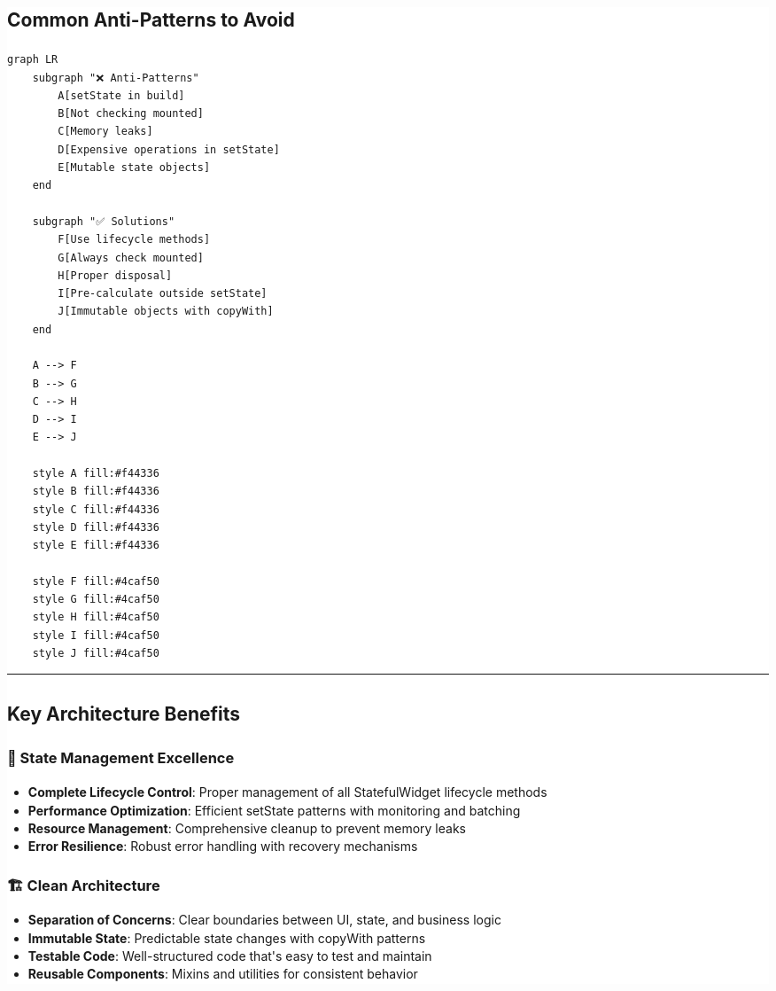 
## **Common Anti-Patterns to Avoid**

```mermaid
graph LR
    subgraph "❌ Anti-Patterns"
        A[setState in build]
        B[Not checking mounted]
        C[Memory leaks]
        D[Expensive operations in setState]
        E[Mutable state objects]
    end
    
    subgraph "✅ Solutions"
        F[Use lifecycle methods]
        G[Always check mounted]
        H[Proper disposal]
        I[Pre-calculate outside setState]
        J[Immutable objects with copyWith]
    end
    
    A --> F
    B --> G
    C --> H
    D --> I
    E --> J
    
    style A fill:#f44336
    style B fill:#f44336
    style C fill:#f44336
    style D fill:#f44336
    style E fill:#f44336
    
    style F fill:#4caf50
    style G fill:#4caf50
    style H fill:#4caf50
    style I fill:#4caf50
    style J fill:#4caf50
```

---

## **Key Architecture Benefits**

### **🔄 State Management Excellence**
- **Complete Lifecycle Control**: Proper management of all StatefulWidget lifecycle methods
- **Performance Optimization**: Efficient setState patterns with monitoring and batching
- **Resource Management**: Comprehensive cleanup to prevent memory leaks
- **Error Resilience**: Robust error handling with recovery mechanisms

### **🏗️ Clean Architecture**
- **Separation of Concerns**: Clear boundaries between UI, state, and business logic
- **Immutable State**: Predictable state changes with copyWith patterns
- **Testable Code**: Well-structured code that's easy to test and maintain
- **Reusable Components**: Mixins and utilities for consistent behavior
